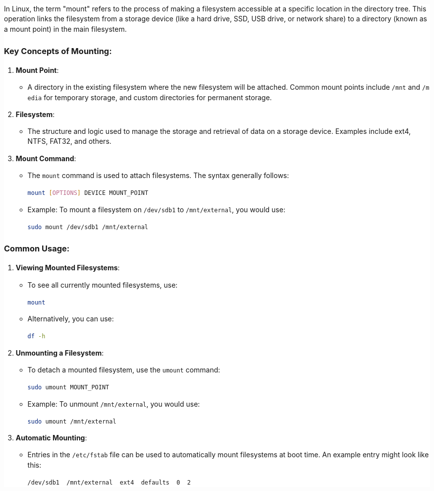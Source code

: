 In Linux, the term "mount" refers to the process of making a filesystem accessible at a specific location in the directory tree. This operation links the filesystem from a storage device (like a hard drive, SSD, USB drive, or network share) to a directory (known as a mount point) in the main filesystem.

### Key Concepts of Mounting:

1. **Mount Point**:
   - A directory in the existing filesystem where the new filesystem will be attached. Common mount points include `/mnt` and `/media` for temporary storage, and custom directories for permanent storage.

2. **Filesystem**:
   - The structure and logic used to manage the storage and retrieval of data on a storage device. Examples include ext4, NTFS, FAT32, and others.

3. **Mount Command**:
   - The `mount` command is used to attach filesystems. The syntax generally follows:
     ```bash
     mount [OPTIONS] DEVICE MOUNT_POINT
     ```
   - Example: To mount a filesystem on `/dev/sdb1` to `/mnt/external`, you would use:
     ```bash
     sudo mount /dev/sdb1 /mnt/external
     ```

### Common Usage:

1. **Viewing Mounted Filesystems**:
   - To see all currently mounted filesystems, use:
     ```bash
     mount
     ```
   - Alternatively, you can use:
     ```bash
     df -h
     ```

2. **Unmounting a Filesystem**:
   - To detach a mounted filesystem, use the `umount` command:
     ```bash
     sudo umount MOUNT_POINT
     ```
   - Example: To unmount `/mnt/external`, you would use:
     ```bash
     sudo umount /mnt/external
     ```

3. **Automatic Mounting**:
   - Entries in the `/etc/fstab` file can be used to automatically mount filesystems at boot time. An example entry might look like this:
     ```
     /dev/sdb1  /mnt/external  ext4  defaults  0  2
     ```
